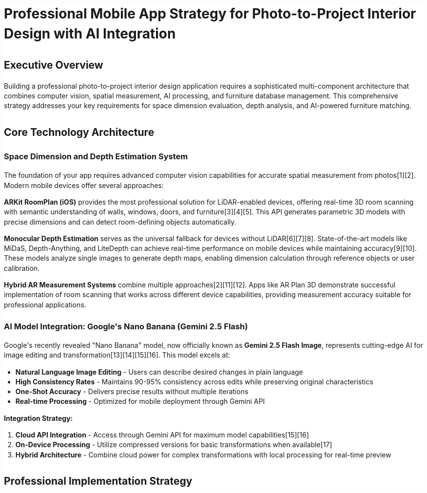 # Professional Mobile App Strategy for Photo-to-Project Interior Design with AI Integration

## Executive Overview

Building a professional photo-to-project interior design application requires a sophisticated multi-component architecture that combines computer vision, spatial measurement, AI processing, and furniture database management. This comprehensive strategy addresses your key requirements for space dimension evaluation, depth analysis, and AI-powered furniture matching.

## Core Technology Architecture

### **Space Dimension and Depth Estimation System**

The foundation of your app requires advanced computer vision capabilities for accurate spatial measurement from photos[1][2]. Modern mobile devices offer several approaches:

**ARKit RoomPlan (iOS)** provides the most professional solution for LiDAR-enabled devices, offering real-time 3D room scanning with semantic understanding of walls, windows, doors, and furniture[3][4][5]. This API generates parametric 3D models with precise dimensions and can detect room-defining objects automatically.

**Monocular Depth Estimation** serves as the universal fallback for devices without LiDAR[6][7][8]. State-of-the-art models like MiDaS, Depth-Anything, and LiteDepth can achieve real-time performance on mobile devices while maintaining accuracy[9][10]. These models analyze single images to generate depth maps, enabling dimension calculation through reference objects or user calibration.

**Hybrid AR Measurement Systems** combine multiple approaches[2][11][12]. Apps like AR Plan 3D demonstrate successful implementation of room scanning that works across different device capabilities, providing measurement accuracy suitable for professional applications.

### **AI Model Integration: Google's Nano Banana (Gemini 2.5 Flash)**

Google's recently revealed "Nano Banana" model, now officially known as **Gemini 2.5 Flash Image**, represents cutting-edge AI for image editing and transformation[13][14][15][16]. This model excels at:

- **Natural Language Image Editing** - Users can describe desired changes in plain language
- **High Consistency Rates** - Maintains 90-95% consistency across edits while preserving original characteristics
- **One-Shot Accuracy** - Delivers precise results without multiple iterations
- **Real-time Processing** - Optimized for mobile deployment through Gemini API

**Integration Strategy:**
1. **Cloud API Integration** - Access through Gemini API for maximum model capabilities[15][16]
2. **On-Device Processing** - Utilize compressed versions for basic transformations when available[17]
3. **Hybrid Architecture** - Combine cloud power for complex transformations with local processing for real-time preview

## Professional Implementation Strategy
